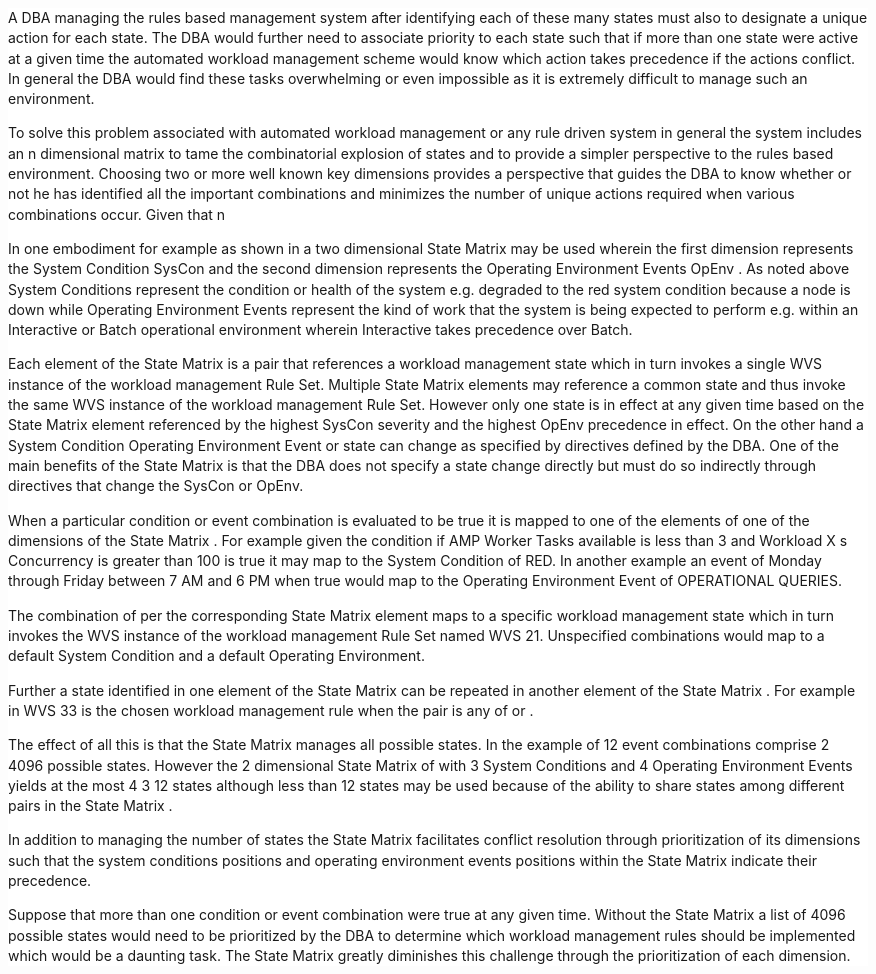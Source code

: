 A DBA managing the rules based management system after identifying each of these many states must also to designate a unique action for each state. The DBA would further need to associate priority to each state such that if more than one state were active at a given time the automated workload management scheme would know which action takes precedence if the actions conflict. In general the DBA would find these tasks overwhelming or even impossible as it is extremely difficult to manage such an environment.

To solve this problem associated with automated workload management or any rule driven system in general the system includes an n dimensional matrix to tame the combinatorial explosion of states and to provide a simpler perspective to the rules based environment. Choosing two or more well known key dimensions provides a perspective that guides the DBA to know whether or not he has identified all the important combinations and minimizes the number of unique actions required when various combinations occur. Given that n

In one embodiment for example as shown in a two dimensional State Matrix may be used wherein the first dimension represents the System Condition SysCon and the second dimension represents the Operating Environment Events OpEnv . As noted above System Conditions represent the condition or health of the system e.g. degraded to the red system condition because a node is down while Operating Environment Events represent the kind of work that the system is being expected to perform e.g. within an Interactive or Batch operational environment wherein Interactive takes precedence over Batch.

Each element of the State Matrix is a pair that references a workload management state which in turn invokes a single WVS instance of the workload management Rule Set. Multiple State Matrix elements may reference a common state and thus invoke the same WVS instance of the workload management Rule Set. However only one state is in effect at any given time based on the State Matrix element referenced by the highest SysCon severity and the highest OpEnv precedence in effect. On the other hand a System Condition Operating Environment Event or state can change as specified by directives defined by the DBA. One of the main benefits of the State Matrix is that the DBA does not specify a state change directly but must do so indirectly through directives that change the SysCon or OpEnv.

When a particular condition or event combination is evaluated to be true it is mapped to one of the elements of one of the dimensions of the State Matrix . For example given the condition if AMP Worker Tasks available is less than 3 and Workload X s Concurrency is greater than 100 is true it may map to the System Condition of RED. In another example an event of Monday through Friday between 7 AM and 6 PM when true would map to the Operating Environment Event of OPERATIONAL QUERIES.

The combination of per the corresponding State Matrix element maps to a specific workload management state which in turn invokes the WVS instance of the workload management Rule Set named WVS 21. Unspecified combinations would map to a default System Condition and a default Operating Environment.

Further a state identified in one element of the State Matrix can be repeated in another element of the State Matrix . For example in WVS 33 is the chosen workload management rule when the pair is any of or .

The effect of all this is that the State Matrix manages all possible states. In the example of 12 event combinations comprise 2 4096 possible states. However the 2 dimensional State Matrix of with 3 System Conditions and 4 Operating Environment Events yields at the most 4 3 12 states although less than 12 states may be used because of the ability to share states among different pairs in the State Matrix .

In addition to managing the number of states the State Matrix facilitates conflict resolution through prioritization of its dimensions such that the system conditions positions and operating environment events positions within the State Matrix indicate their precedence.

Suppose that more than one condition or event combination were true at any given time. Without the State Matrix a list of 4096 possible states would need to be prioritized by the DBA to determine which workload management rules should be implemented which would be a daunting task. The State Matrix greatly diminishes this challenge through the prioritization of each dimension.
